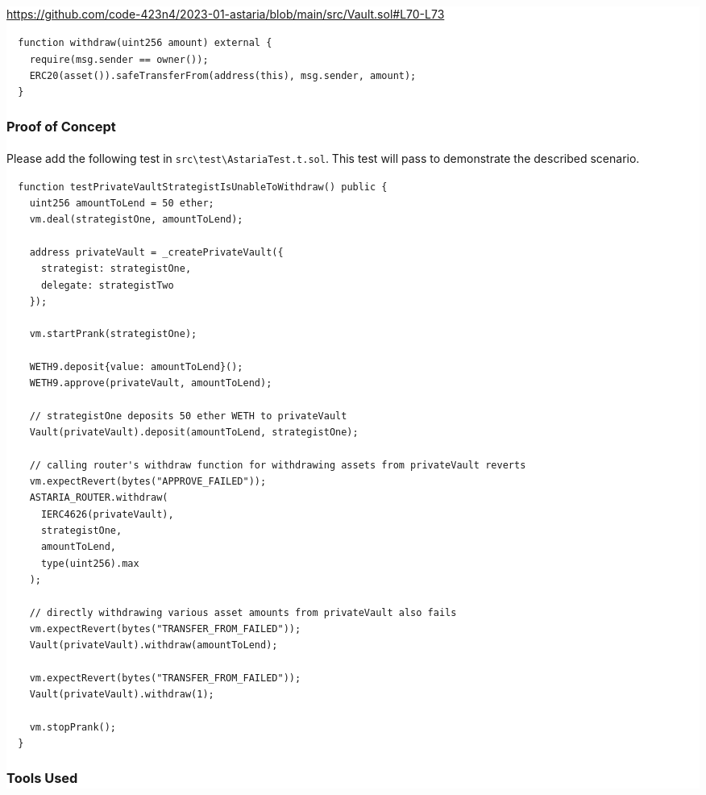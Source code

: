 <https://github.com/code-423n4/2023-01-astaria/blob/main/src/Vault.sol#L70-L73>

```solidity
  function withdraw(uint256 amount) external {
    require(msg.sender == owner());
    ERC20(asset()).safeTransferFrom(address(this), msg.sender, amount);
  }
```

### Proof of Concept

Please add the following test in `src\test\AstariaTest.t.sol`. This test will pass to demonstrate the described scenario.

```solidity
  function testPrivateVaultStrategistIsUnableToWithdraw() public {
    uint256 amountToLend = 50 ether;
    vm.deal(strategistOne, amountToLend);

    address privateVault = _createPrivateVault({
      strategist: strategistOne,
      delegate: strategistTwo
    });

    vm.startPrank(strategistOne);

    WETH9.deposit{value: amountToLend}();
    WETH9.approve(privateVault, amountToLend);

    // strategistOne deposits 50 ether WETH to privateVault
    Vault(privateVault).deposit(amountToLend, strategistOne);

    // calling router's withdraw function for withdrawing assets from privateVault reverts
    vm.expectRevert(bytes("APPROVE_FAILED"));
    ASTARIA_ROUTER.withdraw(
      IERC4626(privateVault),
      strategistOne,
      amountToLend,
      type(uint256).max
    );

    // directly withdrawing various asset amounts from privateVault also fails
    vm.expectRevert(bytes("TRANSFER_FROM_FAILED"));
    Vault(privateVault).withdraw(amountToLend);

    vm.expectRevert(bytes("TRANSFER_FROM_FAILED"));
    Vault(privateVault).withdraw(1);

    vm.stopPrank();
  }
```

### Tools Used
